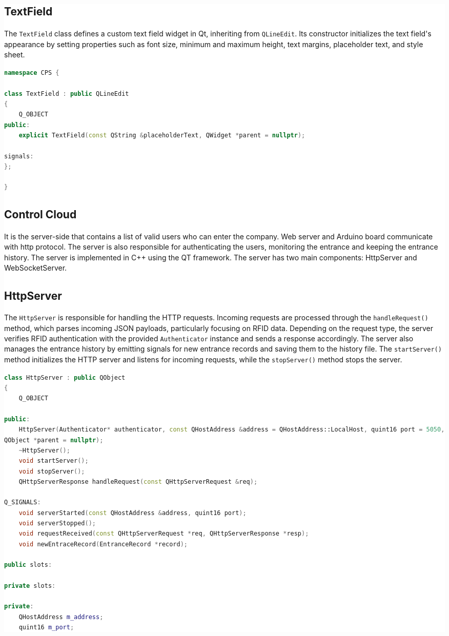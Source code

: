 ## TextField

The `TextField` class defines a custom text field widget in Qt, inheriting from `QLineEdit`. Its constructor initializes the text field's appearance by setting properties such as font size, minimum and maximum height, text margins, placeholder text, and style sheet.

```cpp
namespace CPS {

class TextField : public QLineEdit
{
    Q_OBJECT
public:
    explicit TextField(const QString &placeholderText, QWidget *parent = nullptr);

signals:
};

}
```

## Control Cloud

It is the server-side that contains a list of valid users who can enter the company. Web server and Arduino board communicate with http protocol. The server is also responsible for authenticating the users, monitoring the entrance and keeping the entrance history. The server is implemented in C++ using the QT framework. The server has two main components: HttpServer and WebSocketServer.

## HttpServer

The `HttpServer` is responsible for handling the HTTP requests. Incoming requests are processed through the `handleRequest()` method, which parses incoming JSON payloads, particularly focusing on RFID data. Depending on the request type, the server verifies RFID authentication with the provided `Authenticator` instance and sends a response accordingly. The server also manages the entrance history by emitting signals for new entrance records and saving them to the history file. The `startServer()` method initializes the HTTP server and listens for incoming requests, while the `stopServer()` method stops the server.

```cpp
class HttpServer : public QObject
{
    Q_OBJECT

public:
    HttpServer(Authenticator* authenticator, const QHostAddress &address = QHostAddress::LocalHost, quint16 port = 5050, QObject *parent = nullptr);
    ~HttpServer();
    void startServer();
    void stopServer();
    QHttpServerResponse handleRequest(const QHttpServerRequest &req);

Q_SIGNALS:
    void serverStarted(const QHostAddress &address, quint16 port);
    void serverStopped();
    void requestReceived(const QHttpServerRequest *req, QHttpServerResponse *resp);
    void newEntraceRecord(EntranceRecord *record);

public slots:

private slots:

private:
    QHostAddress m_address;
    quint16 m_port;
```